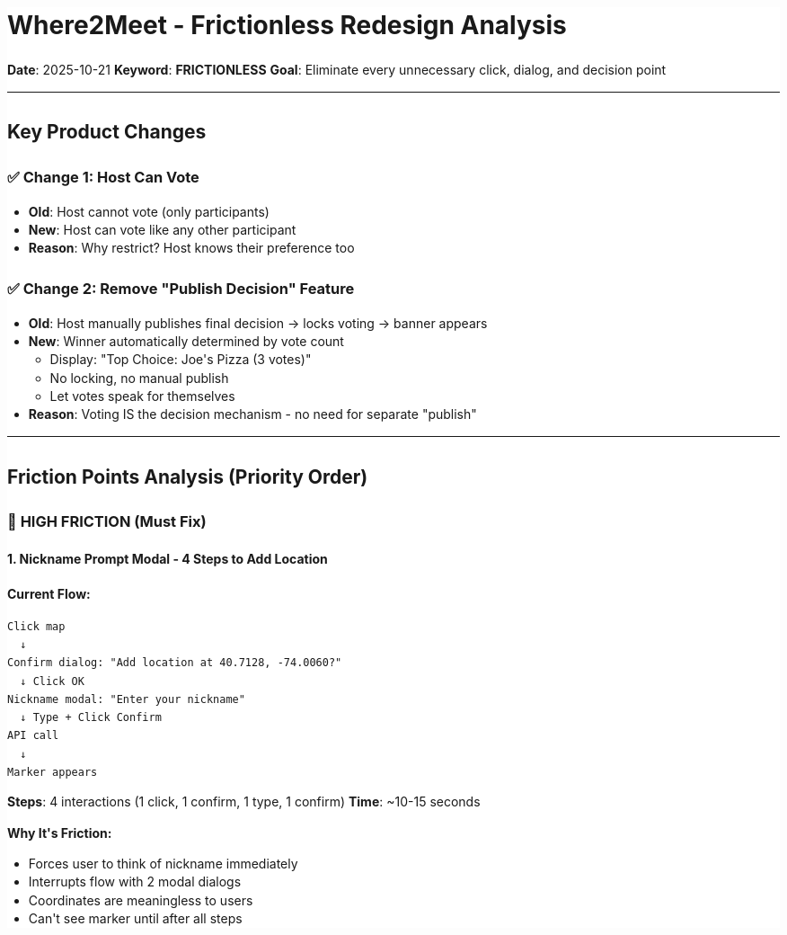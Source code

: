 # Where2Meet - Frictionless Redesign Analysis

**Date**: 2025-10-21
**Keyword**: **FRICTIONLESS**
**Goal**: Eliminate every unnecessary click, dialog, and decision point

---

## Key Product Changes

### ✅ **Change 1: Host Can Vote**
- **Old**: Host cannot vote (only participants)
- **New**: Host can vote like any other participant
- **Reason**: Why restrict? Host knows their preference too

### ✅ **Change 2: Remove "Publish Decision" Feature**
- **Old**: Host manually publishes final decision → locks voting → banner appears
- **New**: Winner automatically determined by vote count
  - Display: "Top Choice: Joe's Pizza (3 votes)"
  - No locking, no manual publish
  - Let votes speak for themselves
- **Reason**: Voting IS the decision mechanism - no need for separate "publish"

---

## Friction Points Analysis (Priority Order)

### 🔴 **HIGH FRICTION** (Must Fix)

#### **1. Nickname Prompt Modal - 4 Steps to Add Location**

**Current Flow:**
```
Click map
  ↓
Confirm dialog: "Add location at 40.7128, -74.0060?"
  ↓ Click OK
Nickname modal: "Enter your nickname"
  ↓ Type + Click Confirm
API call
  ↓
Marker appears
```
**Steps**: 4 interactions (1 click, 1 confirm, 1 type, 1 confirm)
**Time**: ~10-15 seconds

**Why It's Friction:**
- Forces user to think of nickname immediately
- Interrupts flow with 2 modal dialogs
- Coordinates are meaningless to users
- Can't see marker until after all steps
